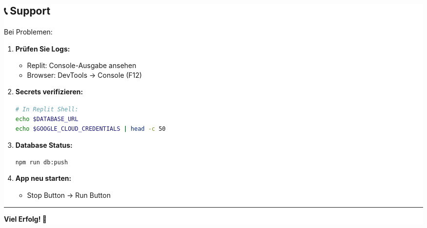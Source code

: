 
## 📞 Support

Bei Problemen:

1. **Prüfen Sie Logs:**
   - Replit: Console-Ausgabe ansehen
   - Browser: DevTools → Console (F12)

2. **Secrets verifizieren:**
   ```bash
   # In Replit Shell:
   echo $DATABASE_URL
   echo $GOOGLE_CLOUD_CREDENTIALS | head -c 50
   ```

3. **Database Status:**
   ```bash
   npm run db:push
   ```

4. **App neu starten:**
   - Stop Button → Run Button

---

**Viel Erfolg! 🎉**

